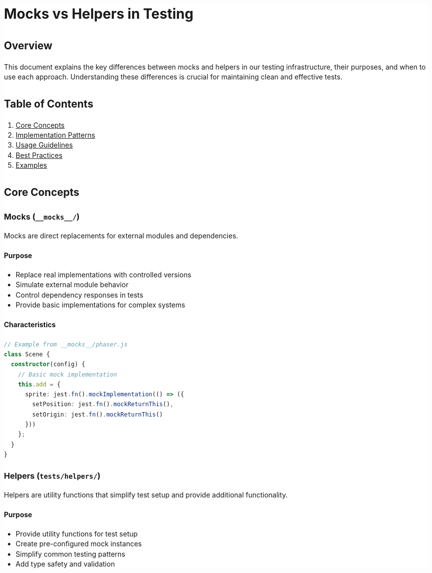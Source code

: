 # Mocks vs Helpers in Testing

## Overview
This document explains the key differences between mocks and helpers in our testing infrastructure, their purposes, and when to use each approach. Understanding these differences is crucial for maintaining clean and effective tests.

## Table of Contents
1. [Core Concepts](#core-concepts)
2. [Implementation Patterns](#implementation-patterns)
3. [Usage Guidelines](#usage-guidelines)
4. [Best Practices](#best-practices)
5. [Examples](#examples)

## Core Concepts

### Mocks (`__mocks__/`)
Mocks are direct replacements for external modules and dependencies.

#### Purpose
- Replace real implementations with controlled versions
- Simulate external module behavior
- Control dependency responses in tests
- Provide basic implementations for complex systems

#### Characteristics
```typescript
// Example from __mocks__/phaser.js
class Scene {
  constructor(config) {
    // Basic mock implementation
    this.add = {
      sprite: jest.fn().mockImplementation(() => ({
        setPosition: jest.fn().mockReturnThis(),
        setOrigin: jest.fn().mockReturnThis()
      }))
    };
  }
}
```

### Helpers (`tests/helpers/`)
Helpers are utility functions that simplify test setup and provide additional functionality.

#### Purpose
- Provide utility functions for test setup
- Create pre-configured mock instances
- Simplify common testing patterns
- Add type safety and validation
